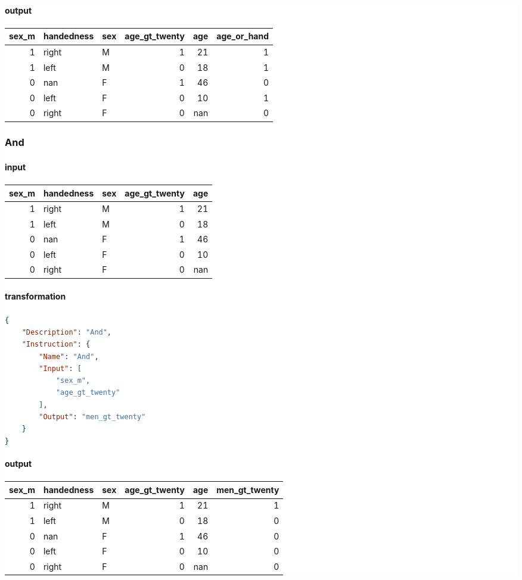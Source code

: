 #### output 

|   sex_m | handedness   | sex   |   age_gt_twenty |   age |   age_or_hand |
|--------:|:-------------|:------|----------------:|------:|--------------:|
|       1 | right        | M     |               1 |    21 |             1 |
|       1 | left         | M     |               0 |    18 |             1 |
|       0 | nan          | F     |               1 |    46 |             0 |
|       0 | left         | F     |               0 |    10 |             1 |
|       0 | right        | F     |               0 |   nan |             0 |


### And

#### input

|   sex_m | handedness   | sex   |   age_gt_twenty |   age |
|--------:|:-------------|:------|----------------:|------:|
|       1 | right        | M     |               1 |    21 |
|       1 | left         | M     |               0 |    18 |
|       0 | nan          | F     |               1 |    46 |
|       0 | left         | F     |               0 |    10 |
|       0 | right        | F     |               0 |   nan |

#### transformation 

```json
{
    "Description": "And",
    "Instruction": {
        "Name": "And",
        "Input": [
            "sex_m",
            "age_gt_twenty"
        ],
        "Output": "men_gt_twenty"
    }
}
```

#### output 

|   sex_m | handedness   | sex   |   age_gt_twenty |   age |   men_gt_twenty |
|--------:|:-------------|:------|----------------:|------:|----------------:|
|       1 | right        | M     |               1 |    21 |               1 |
|       1 | left         | M     |               0 |    18 |               0 |
|       0 | nan          | F     |               1 |    46 |               0 |
|       0 | left         | F     |               0 |    10 |               0 |
|       0 | right        | F     |               0 |   nan |               0 |
